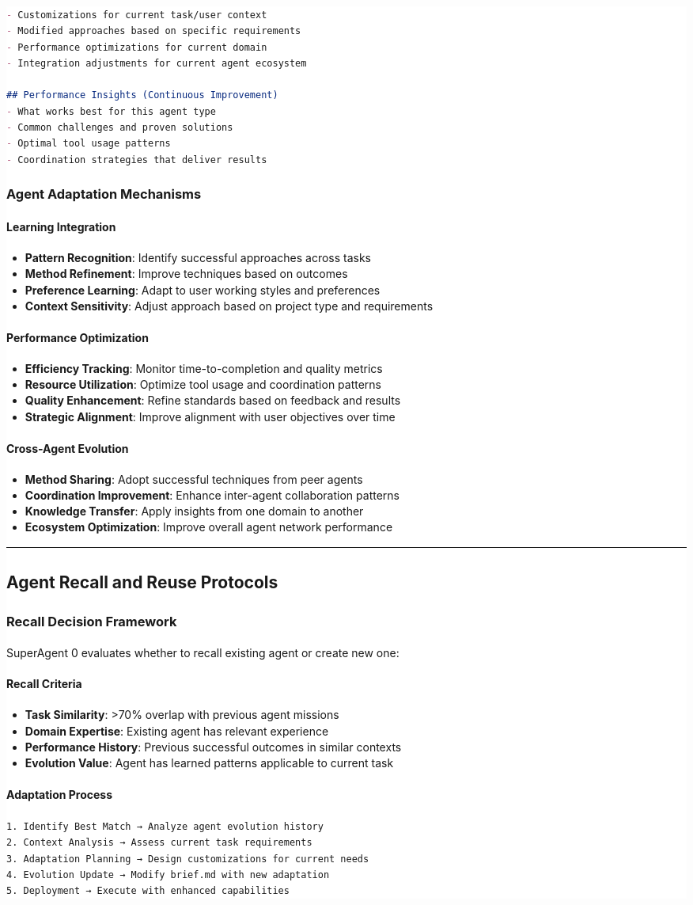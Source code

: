 ```markdown
- Customizations for current task/user context
- Modified approaches based on specific requirements
- Performance optimizations for current domain
- Integration adjustments for current agent ecosystem

## Performance Insights (Continuous Improvement)
- What works best for this agent type
- Common challenges and proven solutions
- Optimal tool usage patterns
- Coordination strategies that deliver results
```

### **Agent Adaptation Mechanisms**

#### **Learning Integration**
- **Pattern Recognition**: Identify successful approaches across tasks
- **Method Refinement**: Improve techniques based on outcomes
- **Preference Learning**: Adapt to user working styles and preferences
- **Context Sensitivity**: Adjust approach based on project type and requirements

#### **Performance Optimization**
- **Efficiency Tracking**: Monitor time-to-completion and quality metrics
- **Resource Utilization**: Optimize tool usage and coordination patterns
- **Quality Enhancement**: Refine standards based on feedback and results
- **Strategic Alignment**: Improve alignment with user objectives over time

#### **Cross-Agent Evolution**
- **Method Sharing**: Adopt successful techniques from peer agents
- **Coordination Improvement**: Enhance inter-agent collaboration patterns
- **Knowledge Transfer**: Apply insights from one domain to another
- **Ecosystem Optimization**: Improve overall agent network performance

---

## Agent Recall and Reuse Protocols

### **Recall Decision Framework**
SuperAgent 0 evaluates whether to recall existing agent or create new one:

#### **Recall Criteria**
- **Task Similarity**: >70% overlap with previous agent missions
- **Domain Expertise**: Existing agent has relevant experience
- **Performance History**: Previous successful outcomes in similar contexts
- **Evolution Value**: Agent has learned patterns applicable to current task

#### **Adaptation Process**
```
1. Identify Best Match → Analyze agent evolution history
2. Context Analysis → Assess current task requirements
3. Adaptation Planning → Design customizations for current needs
4. Evolution Update → Modify brief.md with new adaptation
5. Deployment → Execute with enhanced capabilities
```

